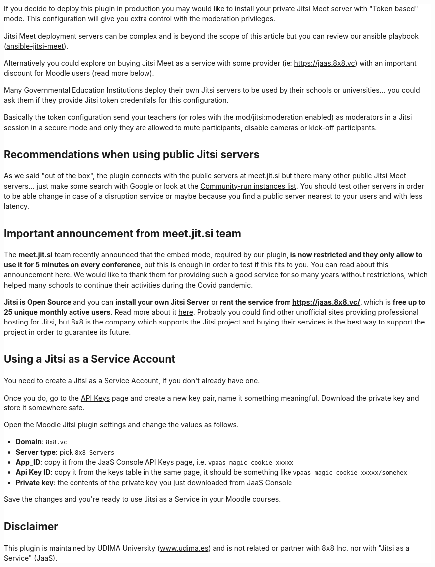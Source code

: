 If you decide to deploy this plugin in production you may would like to install your private Jitsi Meet server with "Token based" mode. This configuration will give you extra control with the moderation privileges.

Jitsi Meet deployment servers can be complex and is beyond the scope of this article but you can review our ansible playbook ([ansible-jitsi-meet](https://github.com/udima-university/ansible-jitsi-meet)).

Alternatively you could explore on buying Jitsi Meet as a service with some provider (ie: https://jaas.8x8.vc) with an important discount for Moodle users (read more below).

Many Governmental Education Institutions deploy their own Jitsi servers to be used by their schools or universities... you could ask them if they provide Jitsi token credentials for this configuration.

Basically the token configuration send your teachers (or roles with the mod/jitsi:moderation enabled) as moderators in a Jitsi session in a secure mode and only they are allowed to mute participants, disable cameras or kick-off participants.

## Recommendations when using public Jitsi servers

As we said "out of the box", the plugin connects with the public servers at meet.jit.si but there many other public Jitsi Meet servers... just make some search with Google or look at the [Community-run instances list](https://jitsi.github.io/handbook/docs/community/community-instances/).  You should test other servers in order to be able change in case of a disruption service or maybe because you find a public server nearest to your users and with less latency.

## Important announcement from meet.jit.si team

The **meet.jit.si** team recently announced that the embed mode, required by our plugin, **is now restricted and they only allow to use it for 5 minutes on every conference**, but this is enough in order to test if this fits to you. You can [read about this announcement here](https://community.jitsi.org/t/important-embedding-meet-jit-si-in-your-web-app-will-no-longer-be-supported-please-use-jaas/). We would like to thank them for providing such a good service for so many years without restrictions, which helped many schools to continue their activities during the Covid pandemic.

**Jitsi is Open Source** and you can **install your own Jitsi Server** or **rent the service from https://jaas.8x8.vc/**, which is **free up to 25 unique monthly active users**. Read more about it [here](https://jaas.8x8.vc/#/pricing). Probably you could find other unofficial sites providing professional hosting for Jitsi, but 8x8 is the company which supports the Jitsi project and buying their services is the best way to support the project in order to guarantee its future.

## Using a Jitsi as a Service Account

You need to create a [Jitsi as a Service Account](https://jaas.8x8.vc), if you don't already have one.

Once you do, go to the [API Keys](https://jaas.8x8.vc/#/apikeys) page and create a new key pair, name it something meaningful.
Download the private key and store it somewhere safe.

Open the Moodle Jitsi plugin settings and change the values as follows.

- **Domain**: `8x8.vc`
- **Server type**: pick `8x8 Servers`
- **App_ID**: copy it from the JaaS Console API Keys page, i.e. `vpaas-magic-cookie-xxxxx`
- **Api Key ID**: copy it from the keys table in the same page, it should be something like `vpaas-magic-cookie-xxxxx/somehex`
- **Private key**: the contents of the private key you just downloaded from JaaS Console

Save the changes and you're ready to use Jitsi as a Service in your Moodle courses.

## Disclaimer

This plugin is maintained by UDIMA University (www.udima.es) and is not related or partner with 8x8 Inc. nor with "Jitsi as a Service" (JaaS).
